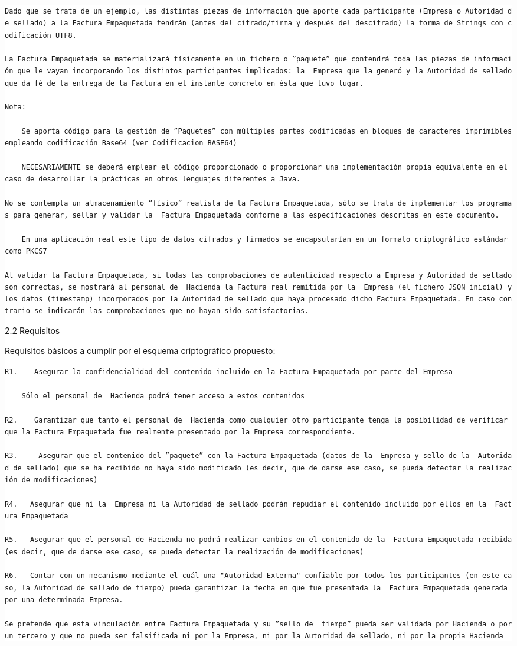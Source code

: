     Dado que se trata de un ejemplo, las distintas piezas de información que aporte cada participante (Empresa o Autoridad de sellado) a la Factura Empaquetada tendrán (antes del cifrado/firma y después del descifrado) la forma de Strings con codificación UTF8.

    La Factura Empaquetada se materializará físicamente en un fichero o ”paquete” que contendrá toda las piezas de información que le vayan incorporando los distintos participantes implicados: la  Empresa que la generó y la Autoridad de sellado que da fé de la entrega de la Factura en el instante concreto en ésta que tuvo lugar.

    Nota:

        Se aporta código para la gestión de ”Paquetes” con múltiples partes codificadas en bloques de caracteres imprimibles empleando codificación Base64 (ver Codificacion BASE64)

        NECESARIAMENTE se deberá emplear el código proporcionado o proporcionar una implementación propia equivalente en el caso de desarrollar la prácticas en otros lenguajes diferentes a Java.

    No se contempla un almacenamiento ”físico” realista de la Factura Empaquetada, sólo se trata de implementar los programas para generar, sellar y validar la  Factura Empaquetada conforme a las especificaciones descritas en este documento. 

        En una aplicación real este tipo de datos cifrados y firmados se encapsularían en un formato criptográfico estándar como PKCS7

    Al validar la Factura Empaquetada, si todas las comprobaciones de autenticidad respecto a Empresa y Autoridad de sellado son correctas, se mostrará al personal de  Hacienda la Factura real remitida por la  Empresa (el fichero JSON inicial) y los datos (timestamp) incorporados por la Autoridad de sellado que haya procesado dicho Factura Empaquetada. En caso contrario se indicarán las comprobaciones que no hayan sido satisfactorias.

2.2 Requisitos

Requisitos básicos a cumplir por el esquema criptográfico propuesto:

    R1.    Asegurar la confidencialidad del contenido incluido en la Factura Empaquetada por parte del Empresa 

        Sólo el personal de  Hacienda podrá tener acceso a estos contenidos

    R2.    Garantizar que tanto el personal de  Hacienda como cualquier otro participante tenga la posibilidad de verificar que la Factura Empaquetada fue realmente presentado por la Empresa correspondiente.

    R3.     Asegurar que el contenido del ”paquete” con la Factura Empaquetada (datos de la  Empresa y sello de la  Autoridad de sellado) que se ha recibido no haya sido modificado (es decir, que de darse ese caso, se pueda detectar la realización de modificaciones)

    R4.   Asegurar que ni la  Empresa ni la Autoridad de sellado podrán repudiar el contenido incluido por ellos en la  Factura Empaquetada

    R5.   Asegurar que el personal de Hacienda no podrá realizar cambios en el contenido de la  Factura Empaquetada recibida (es decir, que de darse ese caso, se pueda detectar la realización de modificaciones)

    R6.   Contar con un mecanismo mediante el cuál una "Autoridad Externa" confiable por todos los participantes (en este caso, la Autoridad de sellado de tiempo) pueda garantizar la fecha en que fue presentada la  Factura Empaquetada generada por una determinada Empresa.

    Se pretende que esta vinculación entre Factura Empaquetada y su ”sello de  tiempo” pueda ser validada por Hacienda o por un tercero y que no pueda ser falsificada ni por la Empresa, ni por la Autoridad de sellado, ni por la propia Hacienda
